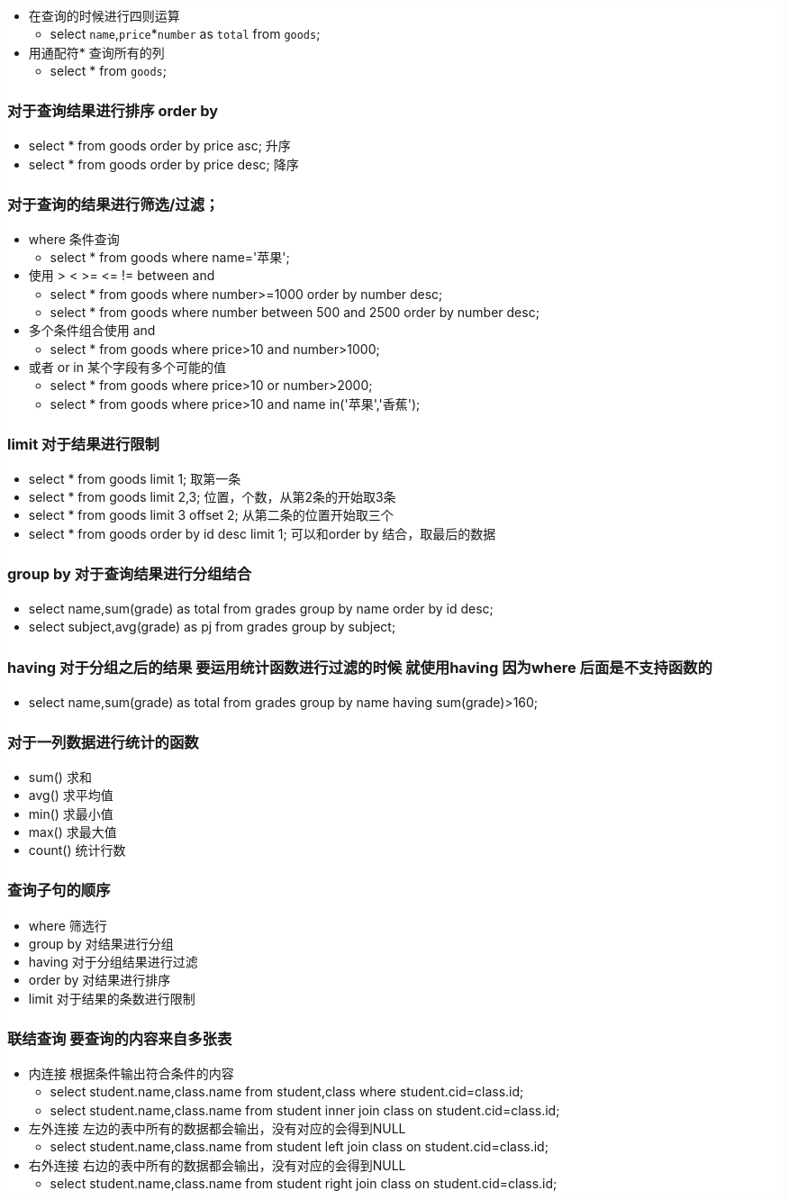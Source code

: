* 在查询的时候进行四则运算
    * select `name`,`price`*`number` as `total` from `goods`;
* 用通配符* 查询所有的列
    * select * from `goods`;
### 对于查询结果进行排序 order by
* select * from goods order by price asc; 升序
* select * from goods order by price desc; 降序
###  对于查询的结果进行筛选/过滤；
* where 条件查询 
    * select * from goods where name='苹果';
* 使用 > < >= <= != between and    
    * select * from goods where number>=1000 order by number desc;
    * select * from goods where number between 500 and 2500 order by number desc;
* 多个条件组合使用 and
    * select * from goods where price>10 and number>1000;
* 或者 or  in 某个字段有多个可能的值
    * select * from goods where price>10 or number>2000;
    * select * from goods where price>10 and name in('苹果','香蕉');
### limit 对于结果进行限制
* select * from goods limit 1; 取第一条
* select * from goods limit 2,3; 位置，个数，从第2条的开始取3条
* select * from goods limit 3 offset 2; 从第二条的位置开始取三个
* select * from goods order by id desc limit 1; 可以和order by 结合，取最后的数据
### group by  对于查询结果进行分组结合
* select name,sum(grade) as total from grades group by name order by id desc;
* select subject,avg(grade) as pj from grades group by subject;
### having  对于分组之后的结果 要运用统计函数进行过滤的时候 就使用having 因为where 后面是不支持函数的
* select name,sum(grade) as total from grades group by name having sum(grade)>160;
### 对于一列数据进行统计的函数
* sum() 求和
* avg() 求平均值
* min() 求最小值
* max() 求最大值
* count() 统计行数
###  查询子句的顺序
* where 筛选行
* group by 对结果进行分组
* having 对于分组结果进行过滤
* order by 对结果进行排序
* limit 对于结果的条数进行限制
### 联结查询 要查询的内容来自多张表
* 内连接 根据条件输出符合条件的内容
    * select student.name,class.name from student,class where student.cid=class.id;
    * select student.name,class.name from student inner join class on student.cid=class.id;
* 左外连接  左边的表中所有的数据都会输出，没有对应的会得到NULL
    * select student.name,class.name from student left join class on student.cid=class.id;
* 右外连接  右边的表中所有的数据都会输出，没有对应的会得到NULL
    * select student.name,class.name from student right join class on student.cid=class.id;
   